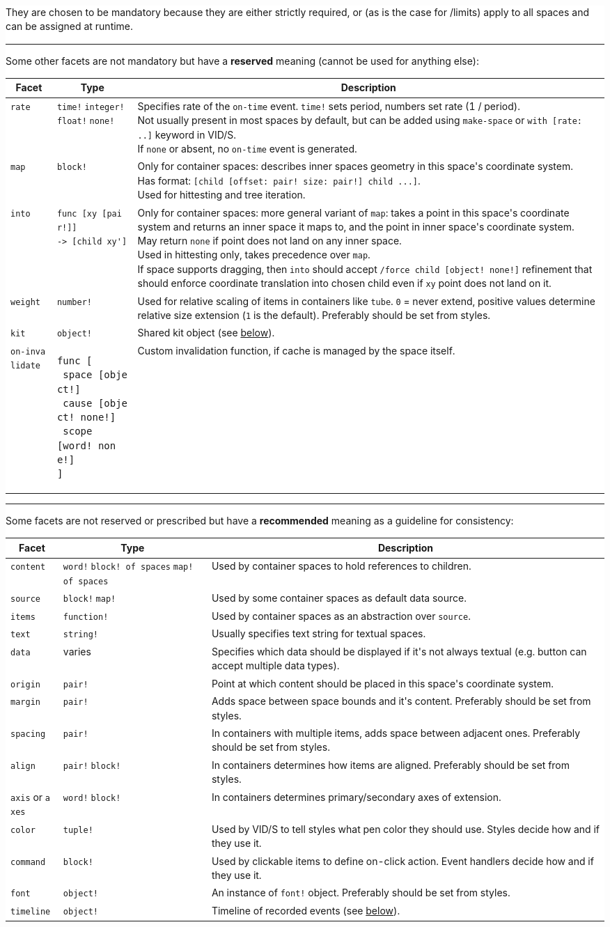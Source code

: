 They are chosen to be mandatory because they are either strictly required, or (as is the case for /limits) apply to all spaces and can be assigned at runtime.

---

Some other facets are not mandatory but have a **reserved** meaning (cannot be used for anything else):

| Facet | Type | Description |
|-|-|-|
| `rate` | `time!` `integer!` `float!` `none!` | Specifies rate of the `on-time` event. `time!` sets period, numbers set rate (1 / period).<br> Not usually present in most spaces by default, but can be added using `make-space` or `with [rate: ..]` keyword in VID/S.<br> If `none` or absent, no `on-time` event is generated. |
| `map` | `block!` | Only for container spaces: describes inner spaces geometry in this space's coordinate system.<br> Has format: `[child [offset: pair! size: pair!] child ...]`.<br> Used for hittesting and tree iteration. |
| `into` | `func [xy [pair!]]`<br>`-> [child xy']` | Only for container spaces: more general variant of `map`: takes a point in this space's coordinate system and returns an inner space it maps to, and the point in inner space's coordinate system.<br> May return `none` if point does not land on any inner space.<br> Used in hittesting only, takes precedence over `map`.<br> If space supports dragging, then `into` should accept `/force child [object! none!]` refinement that should enforce coordinate translation into chosen child even if `xy` point does not land on it. |
| `weight` | `number!` | Used for relative scaling of items in containers like `tube`. `0` = never extend, positive values determine relative size extension (`1` is the default). Preferably should be set from styles. |
| `kit` | `object!` | Shared kit object (see [below](#kit)). |
| `on-invalidate` | <pre>func [<br>	space [object!]<br>	cause [object! none!]<br>	scope [word! none!]<br>]</pre> | Custom invalidation function, if cache is managed by the space itself. |

---

Some facets are not reserved or prescribed but have a **recommended** meaning as a guideline for consistency:

| Facet | Type | Description |
|-|-|-|
| `content` | `word!` `block! of spaces` `map! of spaces` | Used by container spaces to hold references to children. |
| `source`  | `block!` `map!` | Used by some container spaces as default data source. |
| `items`   | `function!` | Used by container spaces as an abstraction over `source`. |
| `text`    | `string!` | Usually specifies text string for textual spaces. |
| `data`    | varies  | Specifies which data should be displayed if it's not always textual (e.g. button can accept multiple data types). |
| `origin`  | `pair!` | Point at which content should be placed in this space's coordinate system. |
| `margin`  | `pair!` | Adds space between space bounds and it's content. Preferably should be set from styles. |
| `spacing` | `pair!` | In containers with multiple items, adds space between adjacent ones. Preferably should be set from styles. |
| `align`   | `pair!` `block!` | In containers determines how items are aligned. Preferably should be set from styles. |
| `axis` or `axes` | `word!` `block!` | In containers determines primary/secondary axes of extension. |
| `color`   | `tuple!` | Used by VID/S to tell styles what pen color they should use. Styles decide how and if they use it. |
| `command` | `block!` | Used by clickable items to define on-click action. Event handlers decide how and if they use it. |
| `font`    | `object!` | An instance of `font!` object. Preferably should be set from styles. |
| `timeline` | `object!` | Timeline of recorded events (see [below](#timelines)). |


[comment]: # (need to document the rest of timeline once it matures)
[comment]: # (more can be documented, e.g. how to create a new format, how to treat it)
[comment]: # (not a great name, needs revisiting)
[comment]: # (not sure icon template is worth documenting / making available by default, we'll see)